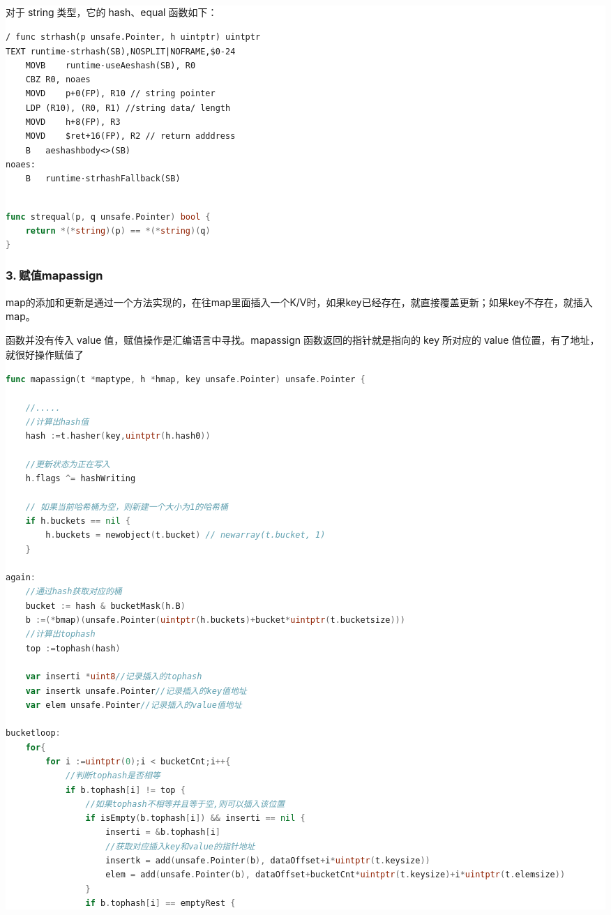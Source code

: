 对于 string 类型，它的 hash、equal 函数如下：
```shell
/ func strhash(p unsafe.Pointer, h uintptr) uintptr
TEXT runtime·strhash(SB),NOSPLIT|NOFRAME,$0-24
	MOVB	runtime·useAeshash(SB), R0
	CBZ	R0, noaes
	MOVD	p+0(FP), R10 // string pointer
	LDP	(R10), (R0, R1) //string data/ length
	MOVD	h+8(FP), R3
	MOVD	$ret+16(FP), R2 // return adddress
	B	aeshashbody<>(SB)
noaes:
	B	runtime·strhashFallback(SB)
	
```
```go
func strequal(p, q unsafe.Pointer) bool {
	return *(*string)(p) == *(*string)(q)
}
```

### 3. 赋值mapassign
map的添加和更新是通过一个方法实现的，在往map里面插入一个K/V时，如果key已经存在，就直接覆盖更新；如果key不存在，就插入map。

函数并没有传入 value 值，赋值操作是汇编语言中寻找。mapassign 函数返回的指针就是指向的 key 所对应的 value 值位置，有了地址，就很好操作赋值了
```go
func mapassign(t *maptype, h *hmap, key unsafe.Pointer) unsafe.Pointer {

    //.....
    //计算出hash值
    hash :=t.hasher(key,uintptr(h.hash0))

    //更新状态为正在写入
    h.flags ^= hashWriting

    // 如果当前哈希桶为空，则新建一个大小为1的哈希桶
    if h.buckets == nil {
        h.buckets = newobject(t.bucket) // newarray(t.bucket, 1)
    }

again:
    //通过hash获取对应的桶
    bucket := hash & bucketMask(h.B)
    b :=(*bmap)(unsafe.Pointer(uintptr(h.buckets)+bucket*uintptr(t.bucketsize)))
    //计算出tophash
    top :=tophash(hash)

    var inserti *uint8//记录插入的tophash
    var insertk unsafe.Pointer//记录插入的key值地址
    var elem unsafe.Pointer//记录插入的value值地址

bucketloop:
    for{
        for i :=uintptr(0);i < bucketCnt;i++{
            //判断tophash是否相等
            if b.tophash[i] != top {
                //如果tophash不相等并且等于空,则可以插入该位置
                if isEmpty(b.tophash[i]) && inserti == nil {
                    inserti = &b.tophash[i]
                    //获取对应插入key和value的指针地址
                    insertk = add(unsafe.Pointer(b), dataOffset+i*uintptr(t.keysize))
                    elem = add(unsafe.Pointer(b), dataOffset+bucketCnt*uintptr(t.keysize)+i*uintptr(t.elemsize))
                }
                if b.tophash[i] == emptyRest {
```